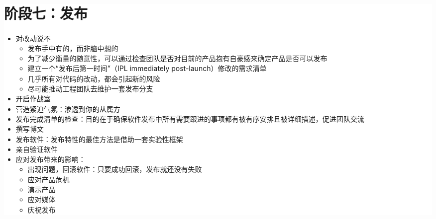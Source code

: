 
# 阶段七：发布
- 对改动说不
    - 发布手中有的，而非脑中想的
    - 为了减少衡量的随意性，可以通过检查团队是否对目前的产品抱有自豪感来确定产品是否可以发布
    - 建立一个“发布后第一时间”（IPL immediately post-launch）修改的需求清单
    - 几乎所有对代码的改动，都会引起新的风险
    - 尽可能推动工程团队去维护一套发布分支
- 开启作战室
- 营造紧迫气氛：渗透到你的从属方
- 发布完成清单的检查：目的在于确保软件发布中所有需要跟进的事项都有被有序安排且被详细描述，促进团队交流
- 撰写博文
- 发布软件：发布特性的最佳方法是借助一套实验性框架
- 亲自验证软件
- 应对发布带来的影响：
    - 出现问题，回滚软件：只要成功回滚，发布就还没有失败
    - 应对产品危机
    - 演示产品
    - 应对媒体
    - 庆祝发布





